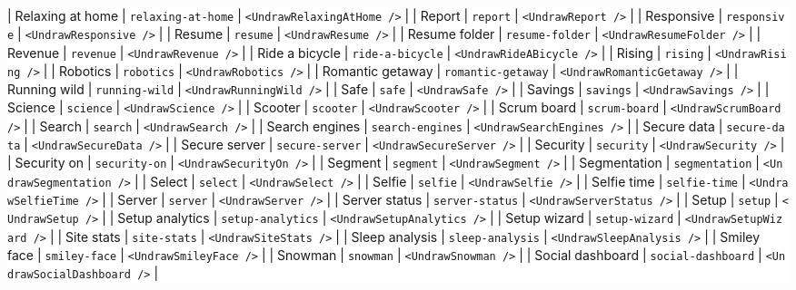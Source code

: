 | Relaxing at home          | `relaxing-at-home`          | `<UndrawRelaxingAtHome />`         |
| Report                    | `report`                    | `<UndrawReport />`                 |
| Responsive                | `responsive`                | `<UndrawResponsive />`             |
| Resume                    | `resume`                    | `<UndrawResume />`                 |
| Resume folder             | `resume-folder`             | `<UndrawResumeFolder />`           |
| Revenue                   | `revenue`                   | `<UndrawRevenue />`                |
| Ride a bicycle            | `ride-a-bicycle`            | `<UndrawRideABicycle />`           |
| Rising                    | `rising`                    | `<UndrawRising />`                 |
| Robotics                  | `robotics`                  | `<UndrawRobotics />`               |
| Romantic getaway          | `romantic-getaway`          | `<UndrawRomanticGetaway />`        |
| Running wild              | `running-wild`              | `<UndrawRunningWild />`            |
| Safe                      | `safe`                      | `<UndrawSafe />`                   |
| Savings                   | `savings`                   | `<UndrawSavings />`                |
| Science                   | `science`                   | `<UndrawScience />`                |
| Scooter                   | `scooter`                   | `<UndrawScooter />`                |
| Scrum board               | `scrum-board`               | `<UndrawScrumBoard />`             |
| Search                    | `search`                    | `<UndrawSearch />`                 |
| Search engines            | `search-engines`            | `<UndrawSearchEngines />`          |
| Secure data               | `secure-data`               | `<UndrawSecureData />`             |
| Secure server             | `secure-server`             | `<UndrawSecureServer />`           |
| Security                  | `security`                  | `<UndrawSecurity />`               |
| Security on               | `security-on`               | `<UndrawSecurityOn />`             |
| Segment                   | `segment`                   | `<UndrawSegment />`                |
| Segmentation              | `segmentation`              | `<UndrawSegmentation />`           |
| Select                    | `select`                    | `<UndrawSelect />`                 |
| Selfie                    | `selfie`                    | `<UndrawSelfie />`                 |
| Selfie time               | `selfie-time`               | `<UndrawSelfieTime />`             |
| Server                    | `server`                    | `<UndrawServer />`                 |
| Server status             | `server-status`             | `<UndrawServerStatus />`           |
| Setup                     | `setup`                     | `<UndrawSetup />`                  |
| Setup analytics           | `setup-analytics`           | `<UndrawSetupAnalytics />`         |
| Setup wizard              | `setup-wizard`              | `<UndrawSetupWizard />`            |
| Site stats                | `site-stats`                | `<UndrawSiteStats />`              |
| Sleep analysis            | `sleep-analysis`            | `<UndrawSleepAnalysis />`          |
| Smiley face               | `smiley-face`               | `<UndrawSmileyFace />`             |
| Snowman                   | `snowman`                   | `<UndrawSnowman />`                |
| Social dashboard          | `social-dashboard`          | `<UndrawSocialDashboard />`        |
